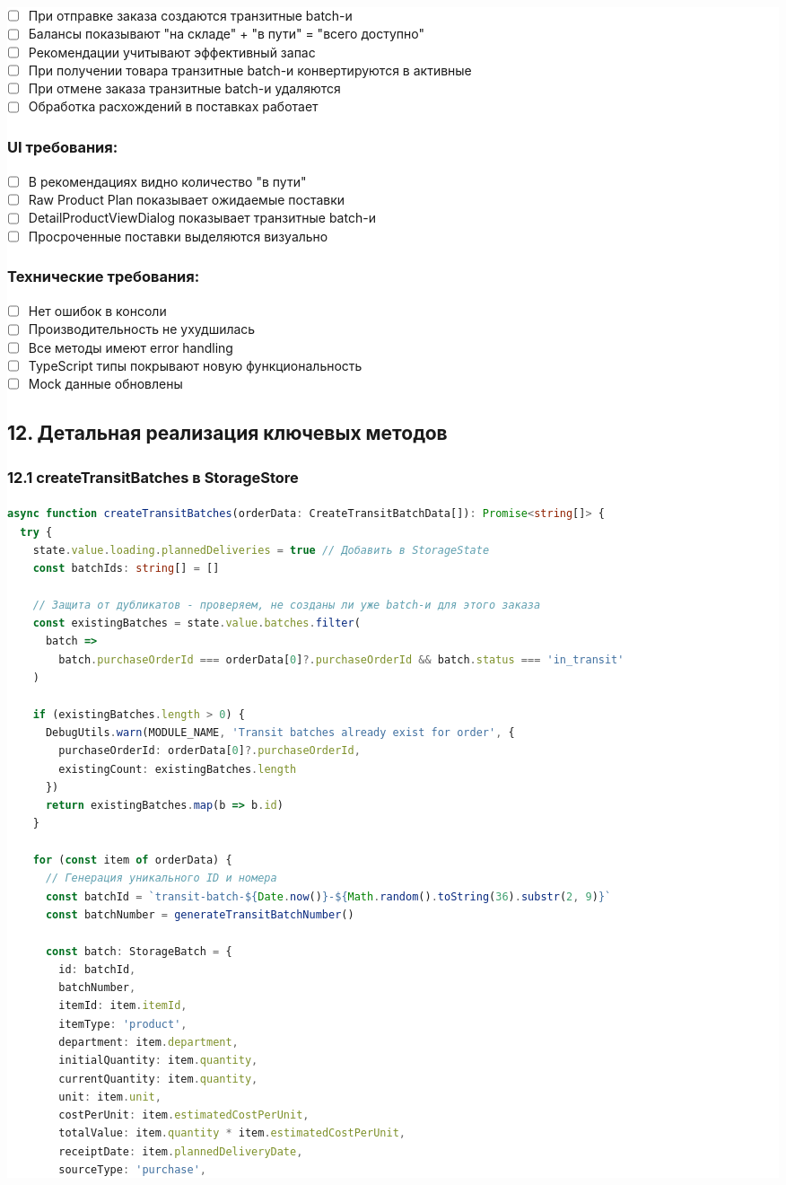 - [ ] При отправке заказа создаются транзитные batch-и
- [ ] Балансы показывают "на складе" + "в пути" = "всего доступно"
- [ ] Рекомендации учитывают эффективный запас
- [ ] При получении товара транзитные batch-и конвертируются в активные
- [ ] При отмене заказа транзитные batch-и удаляются
- [ ] Обработка расхождений в поставках работает

### UI требования:

- [ ] В рекомендациях видно количество "в пути"
- [ ] Raw Product Plan показывает ожидаемые поставки
- [ ] DetailProductViewDialog показывает транзитные batch-и
- [ ] Просроченные поставки выделяются визуально

### Технические требования:

- [ ] Нет ошибок в консоли
- [ ] Производительность не ухудшилась
- [ ] Все методы имеют error handling
- [ ] TypeScript типы покрывают новую функциональность
- [ ] Mock данные обновлены

## 12. Детальная реализация ключевых методов

### 12.1 createTransitBatches в StorageStore

```typescript
async function createTransitBatches(orderData: CreateTransitBatchData[]): Promise<string[]> {
  try {
    state.value.loading.plannedDeliveries = true // Добавить в StorageState
    const batchIds: string[] = []

    // Защита от дубликатов - проверяем, не созданы ли уже batch-и для этого заказа
    const existingBatches = state.value.batches.filter(
      batch =>
        batch.purchaseOrderId === orderData[0]?.purchaseOrderId && batch.status === 'in_transit'
    )

    if (existingBatches.length > 0) {
      DebugUtils.warn(MODULE_NAME, 'Transit batches already exist for order', {
        purchaseOrderId: orderData[0]?.purchaseOrderId,
        existingCount: existingBatches.length
      })
      return existingBatches.map(b => b.id)
    }

    for (const item of orderData) {
      // Генерация уникального ID и номера
      const batchId = `transit-batch-${Date.now()}-${Math.random().toString(36).substr(2, 9)}`
      const batchNumber = generateTransitBatchNumber()

      const batch: StorageBatch = {
        id: batchId,
        batchNumber,
        itemId: item.itemId,
        itemType: 'product',
        department: item.department,
        initialQuantity: item.quantity,
        currentQuantity: item.quantity,
        unit: item.unit,
        costPerUnit: item.estimatedCostPerUnit,
        totalValue: item.quantity * item.estimatedCostPerUnit,
        receiptDate: item.plannedDeliveryDate,
        sourceType: 'purchase',
```